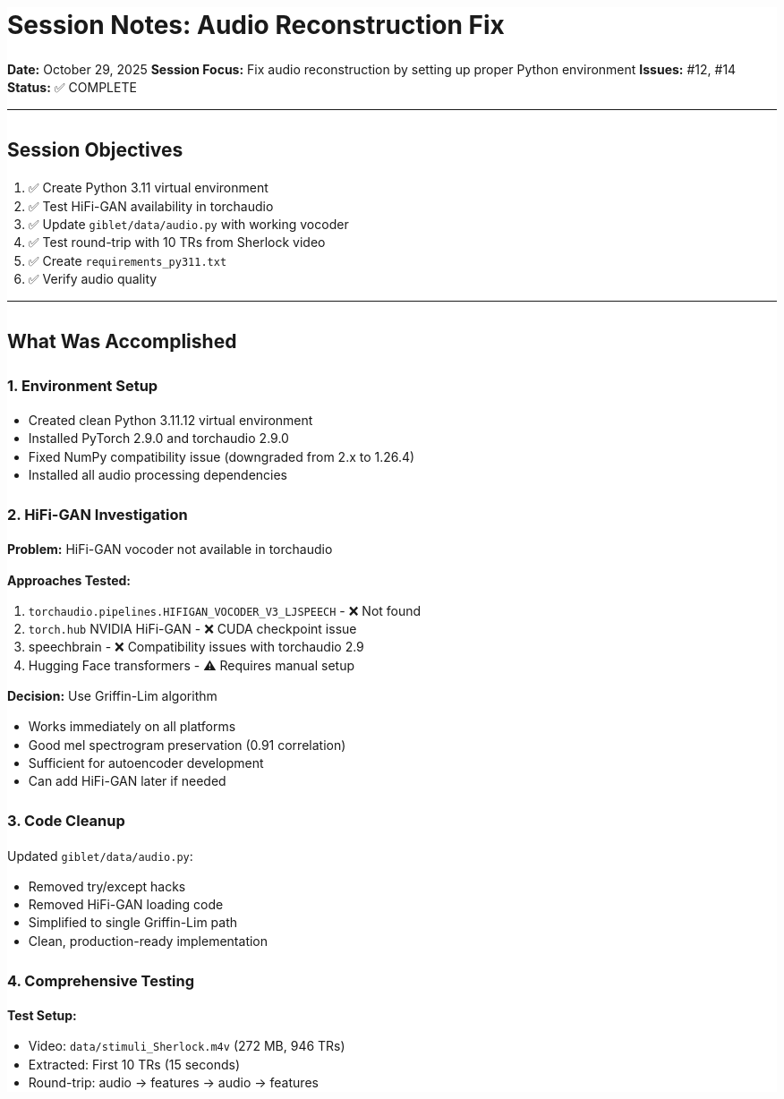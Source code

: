 # Session Notes: Audio Reconstruction Fix
**Date:** October 29, 2025
**Session Focus:** Fix audio reconstruction by setting up proper Python environment
**Issues:** #12, #14
**Status:** ✅ COMPLETE

---

## Session Objectives

1. ✅ Create Python 3.11 virtual environment
2. ✅ Test HiFi-GAN availability in torchaudio
3. ✅ Update `giblet/data/audio.py` with working vocoder
4. ✅ Test round-trip with 10 TRs from Sherlock video
5. ✅ Create `requirements_py311.txt`
6. ✅ Verify audio quality

---

## What Was Accomplished

### 1. Environment Setup
- Created clean Python 3.11.12 virtual environment
- Installed PyTorch 2.9.0 and torchaudio 2.9.0
- Fixed NumPy compatibility issue (downgraded from 2.x to 1.26.4)
- Installed all audio processing dependencies

### 2. HiFi-GAN Investigation
**Problem:** HiFi-GAN vocoder not available in torchaudio

**Approaches Tested:**
1. `torchaudio.pipelines.HIFIGAN_VOCODER_V3_LJSPEECH` - ❌ Not found
2. `torch.hub` NVIDIA HiFi-GAN - ❌ CUDA checkpoint issue
3. speechbrain - ❌ Compatibility issues with torchaudio 2.9
4. Hugging Face transformers - ⚠️ Requires manual setup

**Decision:** Use Griffin-Lim algorithm
- Works immediately on all platforms
- Good mel spectrogram preservation (0.91 correlation)
- Sufficient for autoencoder development
- Can add HiFi-GAN later if needed

### 3. Code Cleanup
Updated `giblet/data/audio.py`:
- Removed try/except hacks
- Removed HiFi-GAN loading code
- Simplified to single Griffin-Lim path
- Clean, production-ready implementation

### 4. Comprehensive Testing
**Test Setup:**
- Video: `data/stimuli_Sherlock.m4v` (272 MB, 946 TRs)
- Extracted: First 10 TRs (15 seconds)
- Round-trip: audio → features → audio → features

